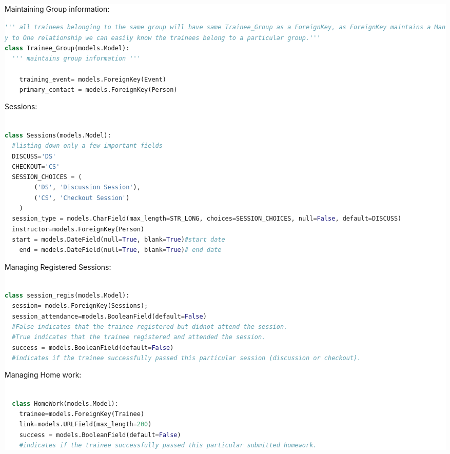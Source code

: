 Maintaining Group information:

```python
''' all trainees belonging to the same group will have same Trainee_Group as a ForeignKey, as ForeignKey maintains a Many to One relationship we can easily know the trainees belong to a particular group.'''
class Trainee_Group(models.Model):
  ''' maintains group information '''

    training_event= models.ForeignKey(Event)
    primary_contact = models.ForeignKey(Person)

```
Sessions:

```python

class Sessions(models.Model):
  #listing down only a few important fields
  DISCUSS='DS'
  CHECKOUT='CS'
  SESSION_CHOICES = (
        ('DS', 'Discussion Session'),
        ('CS', 'Checkout Session')
    )
  session_type = models.CharField(max_length=STR_LONG, choices=SESSION_CHOICES, null=False, default=DISCUSS)
  instructor=models.ForeignKey(Person)
  start = models.DateField(null=True, blank=True)#start date
    end = models.DateField(null=True, blank=True)# end date

```
Managing Registered Sessions:

```python

class session_regis(models.Model):
  session= models.ForeignKey(Sessions);
  session_attendance=models.BooleanField(default=False)
  #False indicates that the trainee registered but didnot attend the session.
  #True indicates that the trainee registered and attended the session.
  success = models.BooleanField(default=False)
  #indicates if the trainee successfully passed this particular session (discussion or checkout).

```
Managing Home work:

```python

  class HomeWork(models.Model):
    trainee=models.ForeignKey(Trainee)
    link=models.URLField(max_length=200)
    success = models.BooleanField(default=False)
    #indicates if the trainee successfully passed this particular submitted homework.


```
